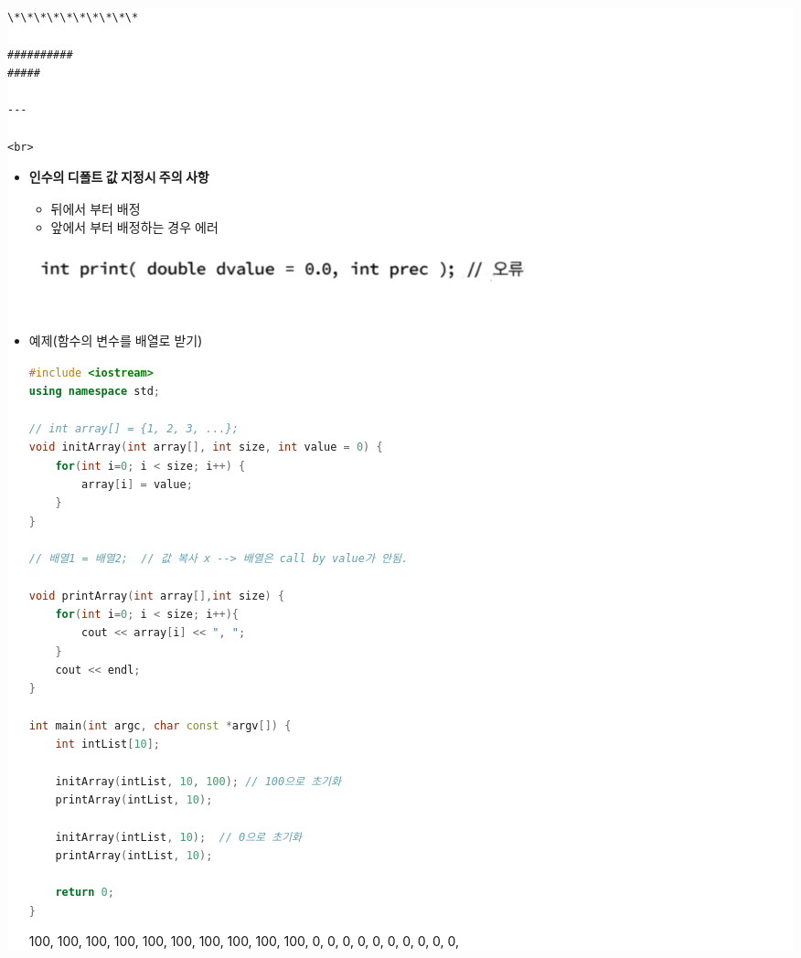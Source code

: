     \*\*\*\*\*\*\*\*\*\*

    ##########
    #####

    ---

    <br>

  - **인수의 디폴트 값 지정시 주의 사항**

    - 뒤에서 부터 배정
    - 앞에서 부터 배정하는 경우 에러

    ![image-20200907110356720](03.함수와_문자열.assets/image-20200907110356720.png)

    <br>

  - 예제(함수의 변수를 배열로 받기)

    ```c++
    #include <iostream>
    using namespace std;
    
    // int array[] = {1, 2, 3, ...};
    void initArray(int array[], int size, int value = 0) {
        for(int i=0; i < size; i++) {
            array[i] = value;
        }
    }
    
    // 배열1 = 배열2;  // 값 복사 x --> 배열은 call by value가 안됨.
    
    void printArray(int array[],int size) {
        for(int i=0; i < size; i++){
            cout << array[i] << ", ";
        }
        cout << endl;
    }
    
    int main(int argc, char const *argv[]) {
        int intList[10];
    
        initArray(intList, 10, 100); // 100으로 초기화
        printArray(intList, 10);
        
        initArray(intList, 10);  // 0으로 초기화
        printArray(intList, 10);
    
        return 0;
    }
    ```

    100, 100, 100, 100, 100, 100, 100, 100, 100, 100,
    0, 0, 0, 0, 0, 0, 0, 0, 0, 0,
